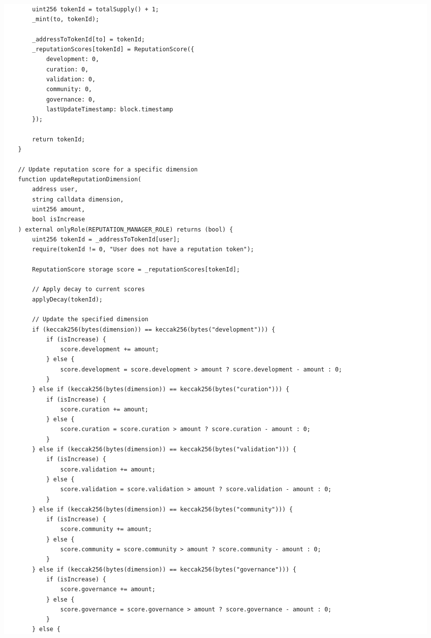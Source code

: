 ```solidity
        uint256 tokenId = totalSupply() + 1;
        _mint(to, tokenId);
        
        _addressToTokenId[to] = tokenId;
        _reputationScores[tokenId] = ReputationScore({
            development: 0,
            curation: 0,
            validation: 0,
            community: 0,
            governance: 0,
            lastUpdateTimestamp: block.timestamp
        });
        
        return tokenId;
    }
    
    // Update reputation score for a specific dimension
    function updateReputationDimension(
        address user,
        string calldata dimension,
        uint256 amount,
        bool isIncrease
    ) external onlyRole(REPUTATION_MANAGER_ROLE) returns (bool) {
        uint256 tokenId = _addressToTokenId[user];
        require(tokenId != 0, "User does not have a reputation token");
        
        ReputationScore storage score = _reputationScores[tokenId];
        
        // Apply decay to current scores
        applyDecay(tokenId);
        
        // Update the specified dimension
        if (keccak256(bytes(dimension)) == keccak256(bytes("development"))) {
            if (isIncrease) {
                score.development += amount;
            } else {
                score.development = score.development > amount ? score.development - amount : 0;
            }
        } else if (keccak256(bytes(dimension)) == keccak256(bytes("curation"))) {
            if (isIncrease) {
                score.curation += amount;
            } else {
                score.curation = score.curation > amount ? score.curation - amount : 0;
            }
        } else if (keccak256(bytes(dimension)) == keccak256(bytes("validation"))) {
            if (isIncrease) {
                score.validation += amount;
            } else {
                score.validation = score.validation > amount ? score.validation - amount : 0;
            }
        } else if (keccak256(bytes(dimension)) == keccak256(bytes("community"))) {
            if (isIncrease) {
                score.community += amount;
            } else {
                score.community = score.community > amount ? score.community - amount : 0;
            }
        } else if (keccak256(bytes(dimension)) == keccak256(bytes("governance"))) {
            if (isIncrease) {
                score.governance += amount;
            } else {
                score.governance = score.governance > amount ? score.governance - amount : 0;
            }
        } else {
```